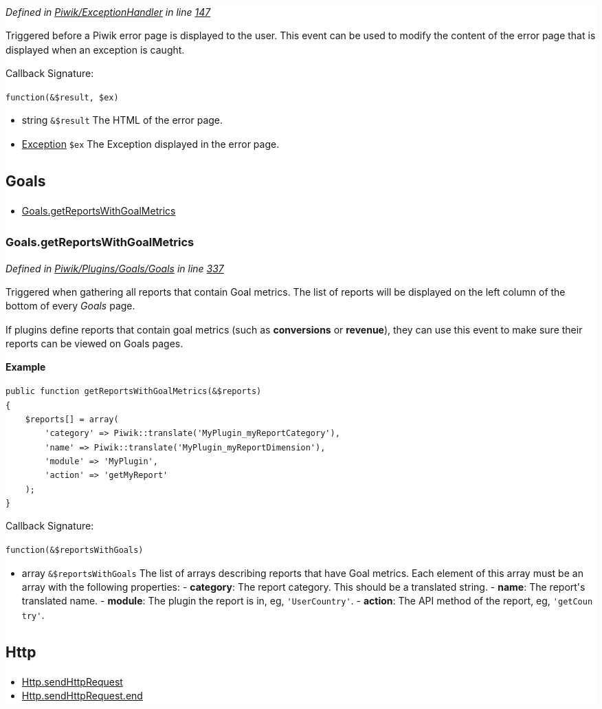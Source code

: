 *Defined in [Piwik/ExceptionHandler](https://github.com/matomo-org/matomo/blob/3.x-dev/core/ExceptionHandler.php) in line [147](https://github.com/matomo-org/matomo/blob/3.x-dev/core/ExceptionHandler.php#L147)*

Triggered before a Piwik error page is displayed to the user. This event can be used to modify the content of the error page that is displayed when
an exception is caught.

Callback Signature:
<pre><code>function(&amp;$result, $ex)</code></pre>

- string `&$result` The HTML of the error page.

- [Exception](http://php.net/class.Exception) `$ex` The Exception displayed in the error page.

## Goals

- [Goals.getReportsWithGoalMetrics](#goalsgetreportswithgoalmetrics)

### Goals.getReportsWithGoalMetrics

*Defined in [Piwik/Plugins/Goals/Goals](https://github.com/matomo-org/matomo/blob/3.x-dev/plugins/Goals/Goals.php) in line [337](https://github.com/matomo-org/matomo/blob/3.x-dev/plugins/Goals/Goals.php#L337)*

Triggered when gathering all reports that contain Goal metrics. The list of reports
will be displayed on the left column of the bottom of every _Goals_ page.

If plugins define reports that contain goal metrics (such as **conversions** or **revenue**),
they can use this event to make sure their reports can be viewed on Goals pages.

**Example**

    public function getReportsWithGoalMetrics(&$reports)
    {
        $reports[] = array(
            'category' => Piwik::translate('MyPlugin_myReportCategory'),
            'name' => Piwik::translate('MyPlugin_myReportDimension'),
            'module' => 'MyPlugin',
            'action' => 'getMyReport'
        );
    }

Callback Signature:
<pre><code>function(&amp;$reportsWithGoals)</code></pre>

- array `&$reportsWithGoals` The list of arrays describing reports that have Goal metrics. Each element of this array must be an array with the following properties: - **category**: The report category. This should be a translated string. - **name**: The report's translated name. - **module**: The plugin the report is in, eg, `'UserCountry'`. - **action**: The API method of the report, eg, `'getCountry'`.

## Http

- [Http.sendHttpRequest](#httpsendhttprequest)
- [Http.sendHttpRequest.end](#httpsendhttprequestend)
